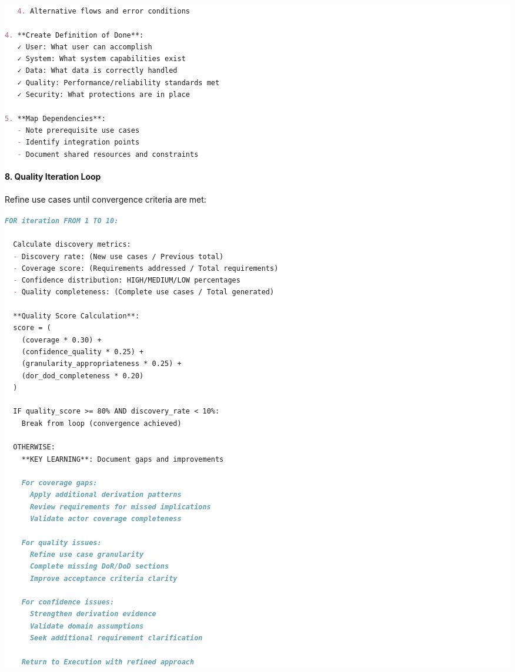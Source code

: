 ```markdown
   4. Alternative flows and error conditions

4. **Create Definition of Done**:
   ✓ User: What user can accomplish
   ✓ System: What system capabilities exist
   ✓ Data: What data is correctly handled
   ✓ Quality: Performance/reliability standards met
   ✓ Security: What protections are in place

5. **Map Dependencies**:
   - Note prerequisite use cases
   - Identify integration points
   - Document shared resources and constraints
```

#### 8. Quality Iteration Loop

Refine use cases until convergence criteria are met:

```markdown
FOR iteration FROM 1 TO 10:

  Calculate discovery metrics:
  - Discovery rate: (New use cases / Previous total)
  - Coverage score: (Requirements addressed / Total requirements)
  - Confidence distribution: HIGH/MEDIUM/LOW percentages
  - Quality completeness: (Complete use cases / Total generated)

  **Quality Score Calculation**:
  score = (
    (coverage * 0.30) +
    (confidence_quality * 0.25) +
    (granularity_appropriateness * 0.25) +
    (dor_dod_completeness * 0.20)
  )

  IF quality_score >= 80% AND discovery_rate < 10%:
    Break from loop (convergence achieved)

  OTHERWISE:
    **KEY LEARNING**: Document gaps and improvements

    For coverage gaps:
      Apply additional derivation patterns
      Review requirements for missed implications
      Validate actor coverage completeness

    For quality issues:
      Refine use case granularity
      Complete missing DoR/DoD sections
      Improve acceptance criteria clarity

    For confidence issues:
      Strengthen derivation evidence
      Validate domain assumptions
      Seek additional requirement clarification

    Return to Execution with refined approach
```
